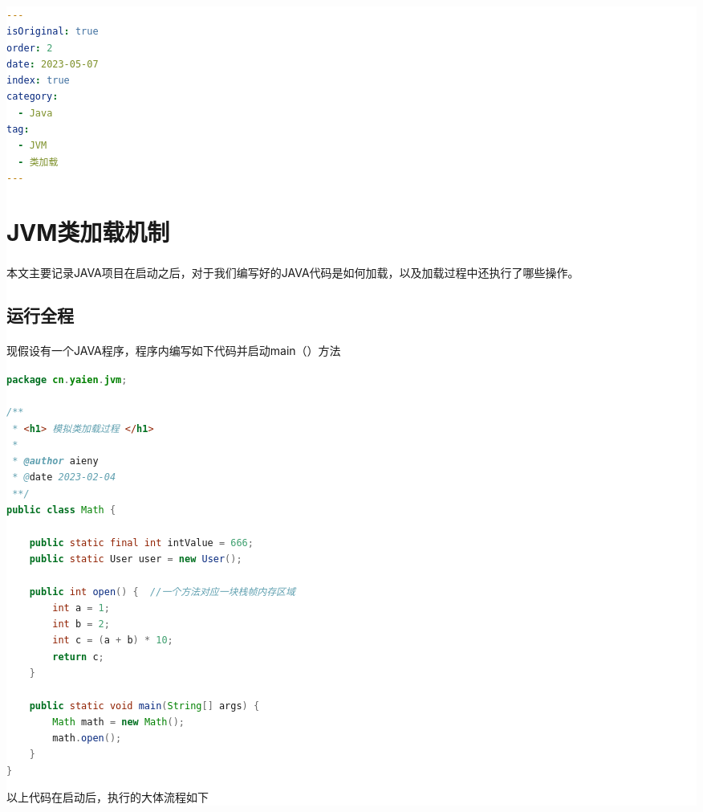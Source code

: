 ```yaml
---
isOriginal: true
order: 2
date: 2023-05-07
index: true
category:
  - Java
tag:
  - JVM
  - 类加载
---
```


# JVM类加载机制

本文主要记录JAVA项目在启动之后，对于我们编写好的JAVA代码是如何加载，以及加载过程中还执行了哪些操作。


## 运行全程

现假设有一个JAVA程序，程序内编写如下代码并启动main（）方法

```java
package cn.yaien.jvm;

/**
 * <h1> 模拟类加载过程 </h1>
 *
 * @author aieny
 * @date 2023-02-04
 **/
public class Math {

    public static final int intValue = 666;
    public static User user = new User();

    public int open() {  //一个方法对应一块栈帧内存区域
        int a = 1;
        int b = 2;
        int c = (a + b) * 10;
        return c;
    }

    public static void main(String[] args) {
        Math math = new Math();
        math.open();
    }
}
```

以上代码在启动后，执行的大体流程如下
